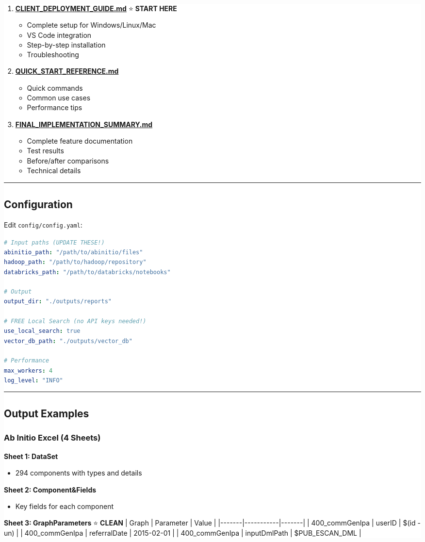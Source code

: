 1. **[CLIENT_DEPLOYMENT_GUIDE.md](CLIENT_DEPLOYMENT_GUIDE.md)** ⭐ **START HERE**
   - Complete setup for Windows/Linux/Mac
   - VS Code integration
   - Step-by-step installation
   - Troubleshooting

2. **[QUICK_START_REFERENCE.md](QUICK_START_REFERENCE.md)**
   - Quick commands
   - Common use cases
   - Performance tips

3. **[FINAL_IMPLEMENTATION_SUMMARY.md](FINAL_IMPLEMENTATION_SUMMARY.md)**
   - Complete feature documentation
   - Test results
   - Before/after comparisons
   - Technical details

---

## Configuration

Edit `config/config.yaml`:

```yaml
# Input paths (UPDATE THESE!)
abinitio_path: "/path/to/abinitio/files"
hadoop_path: "/path/to/hadoop/repository"
databricks_path: "/path/to/databricks/notebooks"

# Output
output_dir: "./outputs/reports"

# FREE Local Search (no API keys needed!)
use_local_search: true
vector_db_path: "./outputs/vector_db"

# Performance
max_workers: 4
log_level: "INFO"
```

---

## Output Examples

### Ab Initio Excel (4 Sheets)

**Sheet 1: DataSet**
- 294 components with types and details

**Sheet 2: Component&Fields**
- Key fields for each component

**Sheet 3: GraphParameters** ⭐ **CLEAN**
| Graph | Parameter | Value |
|-------|-----------|-------|
| 400_commGenIpa | userID | $(id -un) |
| 400_commGenIpa | referralDate | 2015-02-01 |
| 400_commGenIpa | inputDmlPath | $PUB_ESCAN_DML |
